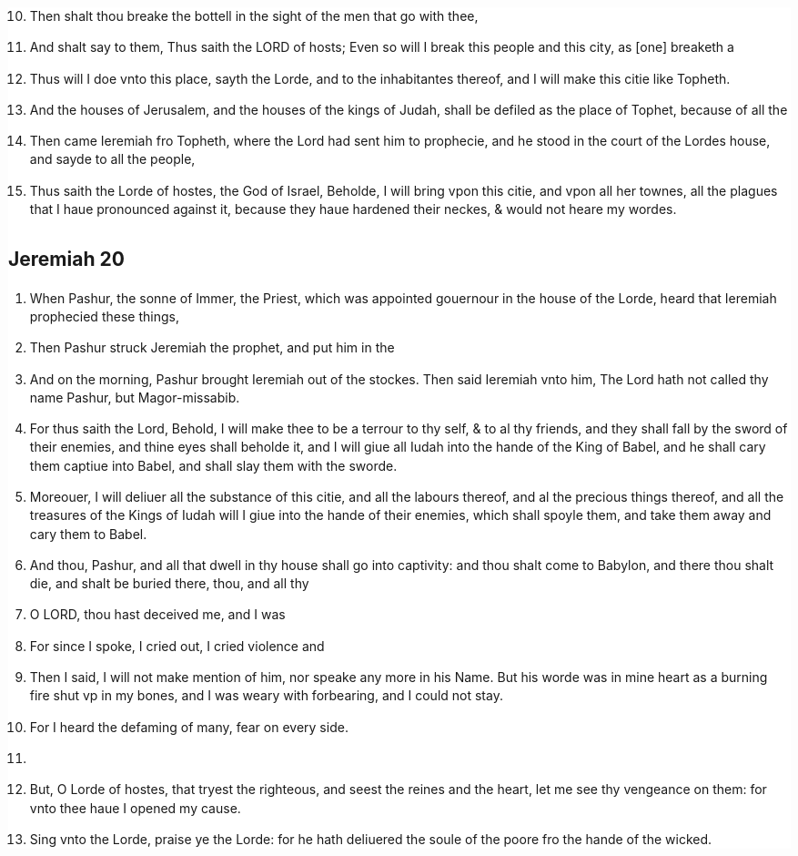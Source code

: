 10. Then shalt thou breake the bottell in the sight of the men that go with thee,

11. And shalt say to them, Thus saith the LORD of hosts; Even so will I break this people and this city, as [one] breaketh a 

12. Thus will I doe vnto this place, sayth the Lorde, and to the inhabitantes thereof, and I will make this citie like Topheth.

13. And the houses of Jerusalem, and the houses of the kings of Judah, shall be defiled as the place of Tophet, because of all the 

14. Then came Ieremiah fro Topheth, where the Lord had sent him to prophecie, and he stood in the court of the Lordes house, and sayde to all the people,

15. Thus saith the Lorde of hostes, the God of Israel, Beholde, I will bring vpon this citie, and vpon all her townes, all the plagues that I haue pronounced against it, because they haue hardened their neckes, & would not heare my wordes.

## Jeremiah 20

1. When Pashur, the sonne of Immer, the Priest, which was appointed gouernour in the house of the Lorde, heard that Ieremiah prophecied these things,

2. Then Pashur struck Jeremiah the prophet, and put him in the 

3. And on the morning, Pashur brought Ieremiah out of the stockes. Then said Ieremiah vnto him, The Lord hath not called thy name Pashur, but Magor-missabib.

4. For thus saith the Lord, Behold, I will make thee to be a terrour to thy self, & to al thy friends, and they shall fall by the sword of their enemies, and thine eyes shall beholde it, and I will giue all Iudah into the hande of the King of Babel, and he shall cary them captiue into Babel, and shall slay them with the sworde.

5. Moreouer, I will deliuer all the substance of this citie, and all the labours thereof, and al the precious things thereof, and all the treasures of the Kings of Iudah will I giue into the hande of their enemies, which shall spoyle them, and take them away and cary them to Babel.

6. And thou, Pashur, and all that dwell in thy house shall go into captivity: and thou shalt come to Babylon, and there thou shalt die, and shalt be buried there, thou, and all thy 

7. O LORD, thou hast deceived me, and I was 

8. For since I spoke, I cried out, I cried violence and 

9. Then I said, I will not make mention of him, nor speake any more in his Name. But his worde was in mine heart as a burning fire shut vp in my bones, and I was weary with forbearing, and I could not stay.

10. For I heard the defaming of many, fear on every side. 

11. 
          

12. But, O Lorde of hostes, that tryest the righteous, and seest the reines and the heart, let me see thy vengeance on them: for vnto thee haue I opened my cause.

13. Sing vnto the Lorde, praise ye the Lorde: for he hath deliuered the soule of the poore fro the hande of the wicked.
